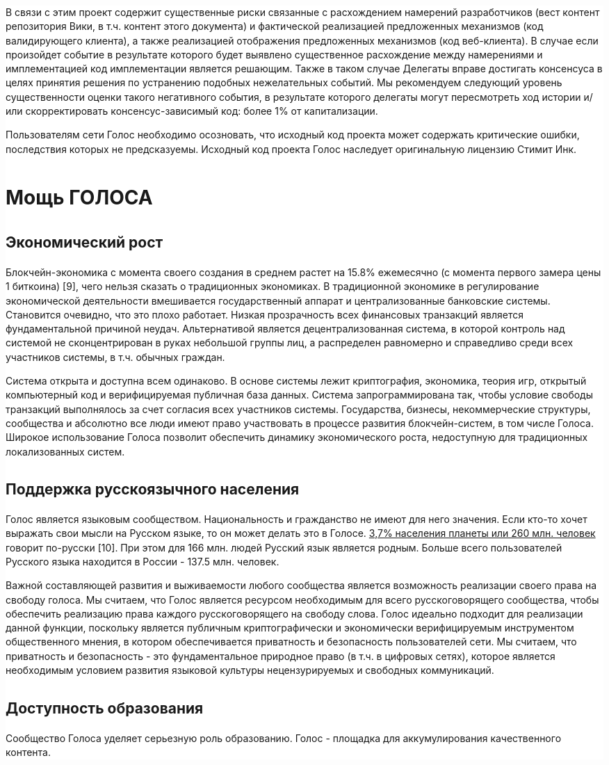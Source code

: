 В связи с этим проект содержит существенные риски связанные с расхождением намерений разработчиков (вест контент репозитория Вики, в т.ч. контент этого документа) и фактической реализацией предложенных механизмов (код валидирующего клиента), а также реализацией отображения предложенных механизмов (код веб-клиента). В случае если произойдет событие в результате которого будет выявлено существенное расхождение между намерениями и имплементацией код имплементации является решающим. Также в таком случае Делегаты вправе достигать консенсуса в целях принятия решения по устранению подобных нежелательных событий. Мы рекомендуем следующий уровень существенности оценки такого негативного события, в результате которого делегаты могут пересмотреть ход истории и/или скорректировать консенсус-зависимый код: более 1% от капитализации.

Пользователям сети Голос необходимо осозновать, что исходный код проекта может содержать критические ошибки, последствия которых не предсказуемы. Исходный код проекта Голос наследует оригинальную лицензию Стимит Инк.

# Мощь ГОЛОСА

## Экономический рост
Блокчейн-экономика с момента своего создания в среднем растет на 15.8% ежемесячно (с момента первого замера цены 1 биткоина) [9], чего нельзя сказать о традиционных экономиках. В традиционной экономике в регулирование экономической деятельности вмешивается государственный аппарат и централизованные банковские системы. Становится очевидно, что это плохо работает. Низкая прозрачность всех финансовых транзакций является фундаментальной причиной неудач. Альтернативой является децентрализованная система, в которой контроль над системой не сконцентрирован в руках небольшой группы лиц, а распределен равномерно и справедливо среди всех участников системы, в т.ч. обычных граждан.

Система открыта и доступна всем одинаково. В основе системы лежит криптография, экономика, теория игр, открытый компьютерный код и верифицируемая публичная база данных. Система запрограммирована так, чтобы условие свободы транзакций выполнялось за счет согласия всех участников системы. Государства, бизнесы, некоммерческие структуры, сообщества и абсолютно все люди имеют право участвовать в процессе развития блокчейн-систем, в том числе Голоса. Широкое использование Голоса позволит обеспечить динамику экономического роста, недоступную для традиционных локализованных систем.

## Поддержка русскоязычного населения
Голос является языковым сообществом. Национальность и гражданство не имеют для него значения. Если кто-то хочет выражать свои мысли на Русском языке, то он может делать это в Голосе. [3,7% населения планеты или 260 млн. человек](https://ru.wikipedia.org/wiki/%D0%A0%D1%83%D1%81%D1%81%D0%BA%D0%B8%D0%B9_%D1%8F%D0%B7%D1%8B%D0%BA) говорит по-русски [10]. При этом для 166 млн. людей Русский язык является родным. Больше всего пользователей Русского языка находится в России - 137.5 млн. человек.

Важной составляющей развития и выживаемости любого сообщества является возможность реализации своего права на свободу голоса. Мы считаем, что Голос является ресурсом необходимым для всего русскоговорящего сообщества, чтобы обеспечить реализацию права каждого русскоговорящего на свободу слова. Голос идеально подходит для реализации данной функции, поскольку является публичным криптографически и экономически верифицируемым инструментом общественного мнения, в котором обеспечивается приватность и безопасность пользователей сети. Мы считаем, что приватность и безопасность - это фундаментальное природное право (в т.ч. в цифровых сетях), которое является необходимым условием развития языковой культуры нецензурируемых и свободных коммуникаций.

## Доступность образования
Сообщество Голоса уделяет серьезную роль образованию. Голос - площадка для аккумулирования качественного контента.
